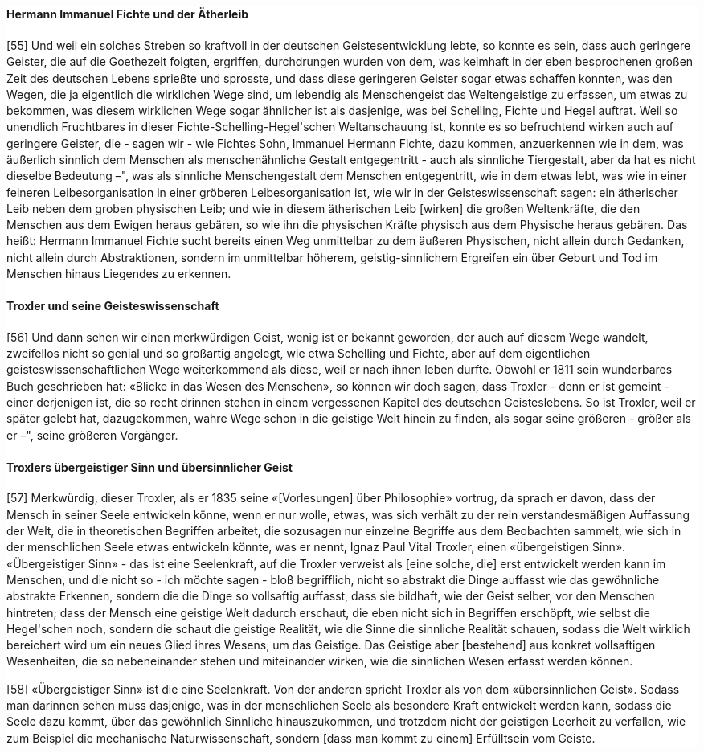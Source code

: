 #### Hermann Immanuel Fichte und der Ätherleib

[55] Und weil ein solches Streben so kraftvoll in der deutschen Geistesentwicklung lebte, so konnte es sein, dass auch geringere Geister, die auf die Goethezeit folgten, ergriffen, durchdrungen wurden von dem, was keimhaft in der eben besprochenen großen Zeit des deutschen Lebens sprießte und sprosste, und dass diese geringeren Geister sogar etwas schaffen konnten, was den Wegen, die ja eigentlich die wirklichen Wege sind, um lebendig als Menschengeist das Weltengeistige zu erfassen, um etwas zu bekommen, was diesem wirklichen Wege sogar ähnlicher ist als dasjenige, was bei Schelling, Fichte und Hegel auftrat. Weil so unendlich Fruchtbares in dieser Fichte-Schelling-Hegel'schen Weltanschauung ist, konnte es so befruchtend wirken auch auf geringere Geister, die - sagen wir - wie Fichtes Sohn, Immanuel Hermann Fichte, dazu kommen, anzuerkennen wie in dem, was äußerlich sinnlich dem Menschen als menschenähnliche Gestalt entgegentritt - auch als sinnliche Tiergestalt, aber da hat es nicht dieselbe Bedeutung –", was als sinnliche Menschengestalt dem Menschen entgegentritt, wie in dem etwas lebt, was wie in einer feineren Leibesorganisation in einer gröberen Leibesorganisation ist, wie wir in der Geisteswissenschaft sagen: ein ätherischer Leib neben dem groben physischen Leib; und wie in diesem ätherischen Leib [wirken] die großen Weltenkräfte, die den Menschen aus dem Ewigen heraus gebären, so wie ihn die physischen Kräfte physisch aus dem Physische heraus gebären. Das heißt: Hermann Immanuel Fichte sucht bereits einen Weg unmittelbar zu dem äußeren Physischen, nicht allein durch Gedanken, nicht allein durch Abstraktionen, sondern im unmittelbar höherem, geistig-sinnlichem Ergreifen ein über Geburt und Tod im Menschen hinaus Liegendes zu erkennen.

#### Troxler und seine Geisteswissenschaft

[56] Und dann sehen wir einen merkwürdigen Geist, wenig ist er bekannt geworden, der auch auf diesem Wege wandelt, zweifellos nicht so genial und so großartig angelegt, wie etwa Schelling und Fichte, aber auf dem eigentlichen geisteswissenschaftlichen Wege weiterkommend als diese, weil er nach ihnen leben durfte. Obwohl er 1811 sein wunderbares Buch geschrieben hat: «Blicke in das Wesen des Menschen», so können wir doch sagen, dass Troxler - denn er ist gemeint - einer derjenigen ist, die so recht drinnen stehen in einem vergessenen Kapitel des deutschen Geisteslebens. So ist Troxler, weil er später gelebt hat, dazugekommen, wahre Wege schon in die geistige Welt hinein zu finden, als sogar seine größeren - größer als er –", seine größeren Vorgänger.

#### Troxlers übergeistiger Sinn und übersinnlicher Geist

[57] Merkwürdig, dieser Troxler, als er 1835 seine «[Vorlesungen] über Philosophie» vortrug, da sprach er davon, dass der Mensch in seiner Seele entwickeln könne, wenn er nur wolle, etwas, was sich verhält zu der rein verstandesmäßigen Auffassung der Welt, die in theoretischen Begriffen arbeitet, die sozusagen nur einzelne Begriffe aus dem Beobachten sammelt, wie sich in der menschlichen Seele etwas entwickeln könnte, was er nennt, Ignaz Paul Vital Troxler, einen «übergeistigen Sinn». «Übergeistiger Sinn» - das ist eine Seelenkraft, auf die Troxler verweist als [eine solche, die] erst entwickelt werden kann im Menschen, und die nicht so - ich möchte sagen - bloß begrifflich, nicht so abstrakt die Dinge auffasst wie das gewöhnliche abstrakte Erkennen, sondern die die Dinge so vollsaftig auffasst, dass sie bildhaft, wie der Geist selber, vor den Menschen hintreten; dass der Mensch eine geistige Welt dadurch erschaut, die eben nicht sich in Begriffen erschöpft, wie selbst die Hegel'schen noch, sondern die schaut die geistige Realität, wie die Sinne die sinnliche Realität schauen, sodass die Welt wirklich bereichert wird um ein neues Glied ihres Wesens, um das Geistige. Das Geistige aber [bestehend] aus konkret vollsaftigen Wesenheiten, die so nebeneinander stehen und miteinander wirken, wie die sinnlichen Wesen erfasst werden können.

[58] «Übergeistiger Sinn» ist die eine Seelenkraft. Von der anderen spricht Troxler als von dem «übersinnlichen Geist». Sodass man darinnen sehen muss dasjenige, was in der menschlichen Seele als besondere Kraft entwickelt werden kann, sodass die Seele dazu kommt, über das gewöhnlich Sinnliche hinauszukommen, und trotzdem nicht der geistigen Leerheit zu verfallen, wie zum Beispiel die mechanische Naturwissenschaft, sondern [dass man kommt zu einem] Erfülltsein vom Geiste.
